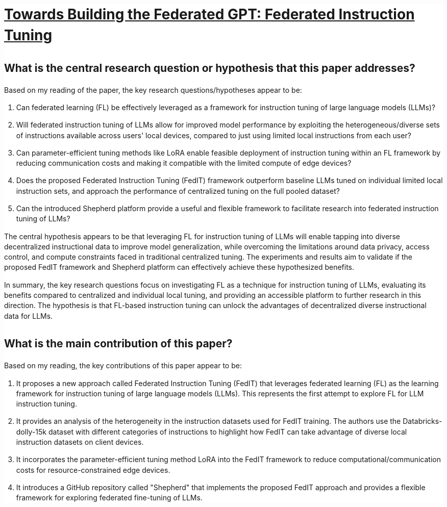 # [Towards Building the Federated GPT: Federated Instruction Tuning](https://arxiv.org/abs/2305.05644)

## What is the central research question or hypothesis that this paper addresses?

 Based on my reading of the paper, the key research questions/hypotheses appear to be:

1. Can federated learning (FL) be effectively leveraged as a framework for instruction tuning of large language models (LLMs)? 

2. Will federated instruction tuning of LLMs allow for improved model performance by exploiting the heterogeneous/diverse sets of instructions available across users' local devices, compared to just using limited local instructions from each user?

3. Can parameter-efficient tuning methods like LoRA enable feasible deployment of instruction tuning within an FL framework by reducing communication costs and making it compatible with the limited compute of edge devices?

4. Does the proposed Federated Instruction Tuning (FedIT) framework outperform baseline LLMs tuned on individual limited local instruction sets, and approach the performance of centralized tuning on the full pooled dataset?

5. Can the introduced Shepherd platform provide a useful and flexible framework to facilitate research into federated instruction tuning of LLMs?

The central hypothesis appears to be that leveraging FL for instruction tuning of LLMs will enable tapping into diverse decentralized instructional data to improve model generalization, while overcoming the limitations around data privacy, access control, and compute constraints faced in traditional centralized tuning. The experiments and results aim to validate if the proposed FedIT framework and Shepherd platform can effectively achieve these hypothesized benefits.

In summary, the key research questions focus on investigating FL as a technique for instruction tuning of LLMs, evaluating its benefits compared to centralized and individual local tuning, and providing an accessible platform to further research in this direction. The hypothesis is that FL-based instruction tuning can unlock the advantages of decentralized diverse instructional data for LLMs.


## What is the main contribution of this paper?

 Based on my reading, the key contributions of this paper appear to be:

1. It proposes a new approach called Federated Instruction Tuning (FedIT) that leverages federated learning (FL) as the learning framework for instruction tuning of large language models (LLMs). This represents the first attempt to explore FL for LLM instruction tuning.

2. It provides an analysis of the heterogeneity in the instruction datasets used for FedIT training. The authors use the Databricks-dolly-15k dataset with different categories of instructions to highlight how FedIT can take advantage of diverse local instruction datasets on client devices. 

3. It incorporates the parameter-efficient tuning method LoRA into the FedIT framework to reduce computational/communication costs for resource-constrained edge devices.

4. It introduces a GitHub repository called "Shepherd" that implements the proposed FedIT approach and provides a flexible framework for exploring federated fine-tuning of LLMs.
